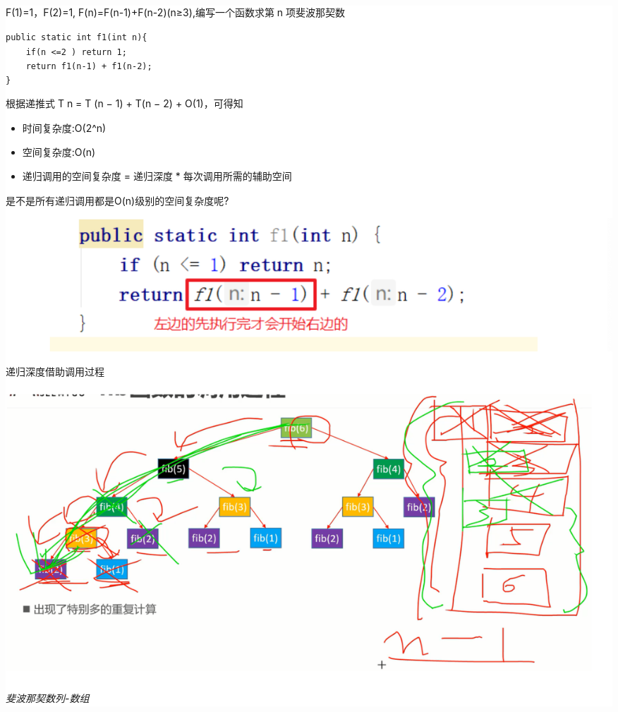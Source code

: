 F(1)=1，F(2)=1, F(n)=F(n-1)+F(n-2)(n≥3),编写一个函数求第 n 项斐波那契数

```
public static int f1(int n){
	if(n <=2 ) return 1;
	return f1(n-1) + f1(n-2);
}
```

根据递推式 T n = T (n − 1) + T(n − 2) + O(1)，可得知

* 时间复杂度:O(2^n)

* 空间复杂度:O(n)
* 递归调用的空间复杂度 = 递归深度 * 每次调用所需的辅助空间

是不是所有递归调用都是O(n)级别的空间复杂度呢?

![斐波那契数列1](图片/斐波那契数列1.png)

递归深度借助调用过程

![递归深度借助调用过程](图片/递归深度借助调用过程.png)

###### 斐波那契数列-数组
